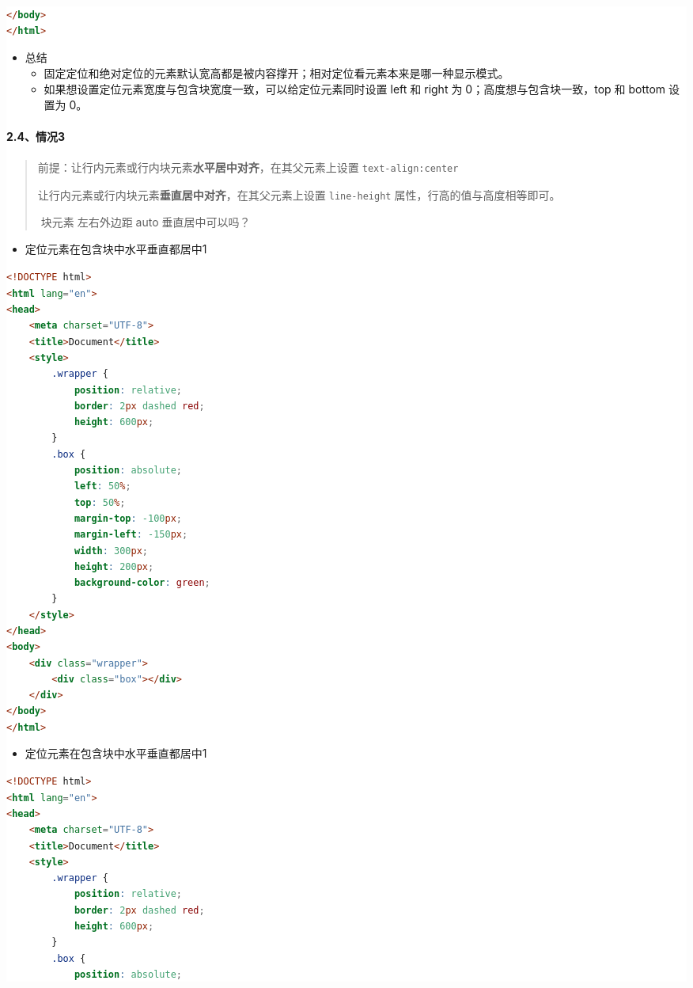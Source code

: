 ```html
</body>
</html>
```

+ 总结
  + 固定定位和绝对定位的元素默认宽高都是被内容撑开；相对定位看元素本来是哪一种显示模式。
  + 如果想设置定位元素宽度与包含块宽度一致，可以给定位元素同时设置 left 和 right 为 0；高度想与包含块一致，top 和 bottom 设置为 0。

#### 2.4、情况3

> 前提：让行内元素或行内块元素**水平居中对齐**，在其父元素上设置 `text-align:center`
>
> ​            让行内元素或行内块元素**垂直居中对齐**，在其父元素上设置 `line-height` 属性，行高的值与高度相等即可。
>
> ​            块元素  左右外边距 auto  垂直居中可以吗？

+ 定位元素在包含块中水平垂直都居中1

```html
<!DOCTYPE html>
<html lang="en">
<head>
    <meta charset="UTF-8">
    <title>Document</title>
    <style>
        .wrapper {
            position: relative;
            border: 2px dashed red;
            height: 600px;
        }
        .box {
            position: absolute;
            left: 50%;
            top: 50%;
            margin-top: -100px;
            margin-left: -150px;
            width: 300px;
            height: 200px;
            background-color: green;
        }
    </style>
</head>
<body>
    <div class="wrapper">
        <div class="box"></div>
    </div>
</body>
</html>
```

+ 定位元素在包含块中水平垂直都居中1

```html
<!DOCTYPE html>
<html lang="en">
<head>
    <meta charset="UTF-8">
    <title>Document</title>
    <style>
        .wrapper {
            position: relative;
            border: 2px dashed red;
            height: 600px;
        }
        .box {
            position: absolute;
```